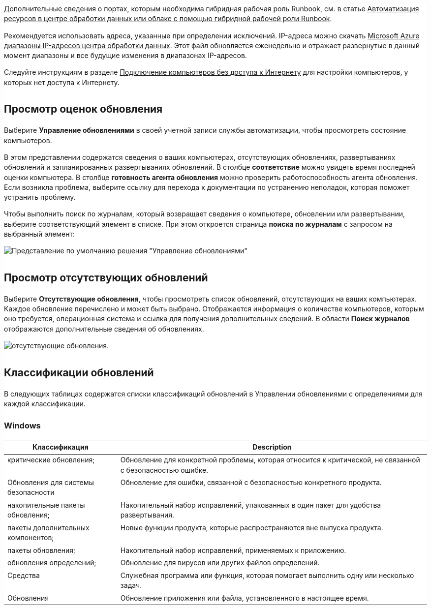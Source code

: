 Дополнительные сведения о портах, которым необходима гибридная рабочая роль Runbook, см. в статье [Автоматизация ресурсов в центре обработки данных или облаке с помощью гибридной рабочей роли Runbook](automation-hybrid-runbook-worker.md#hybrid-worker-role).

Рекомендуется использовать адреса, указанные при определении исключений. IP-адреса можно скачать [Microsoft Azure диапазоны IP-адресов центра обработки данных](https://www.microsoft.com/download/details.aspx?id=41653). Этот файл обновляется еженедельно и отражает развернутые в данный момент диапазоны и все будущие изменения в диапазонах IP-адресов.

Следуйте инструкциям в разделе [Подключение компьютеров без доступа к Интернету](../azure-monitor/platform/gateway.md) для настройки компьютеров, у которых нет доступа к Интернету.

## <a name="view-update-assessments"></a>Просмотр оценок обновления

Выберите **Управление обновлениями** в своей учетной записи службы автоматизации, чтобы просмотреть состояние компьютеров.

В этом представлении содержатся сведения о ваших компьютерах, отсутствующих обновлениях, развертываниях обновлений и запланированных развертываниях обновлений. В столбце **соответствие** можно увидеть время последней оценки компьютера. В столбце **готовность агента обновления** можно проверить работоспособность агента обновления. Если возникла проблема, выберите ссылку для перехода к документации по устранению неполадок, которая поможет устранить проблему.

Чтобы выполнить поиск по журналам, который возвращает сведения о компьютере, обновлении или развертывании, выберите соответствующий элемент в списке. При этом откроется страница **поиска по журналам** с запросом на выбранный элемент:

![Представление по умолчанию решения "Управление обновлениями"](media/automation-update-management/update-management-view.png)

## <a name="view-missing-updates"></a>Просмотр отсутствующих обновлений

Выберите **Отсутствующие обновления**, чтобы просмотреть список обновлений, отсутствующих на ваших компьютерах. Каждое обновление перечислено и может быть выбрано. Отображается информация о количестве компьютеров, которым оно требуется, операционная система и ссылка для получения дополнительных сведений. В области **Поиск журналов** отображаются дополнительные сведения об обновлениях.

![отсутствующие обновления.](./media/automation-view-update-assessments/automation-view-update-assessments-missing-updates.png)

## <a name="update-classifications"></a>Классификации обновлений

В следующих таблицах содержатся списки классификаций обновлений в Управлении обновлениями с определениями для каждой классификации.

### <a name="windows"></a>Windows

|Классификация  |Description  |
|---------|---------|
|критические обновления;     | Обновление для конкретной проблемы, которая относится к критической, не связанной с безопасностью ошибке.        |
|Обновления для системы безопасности     | Обновление для ошибки, связанной с безопасностью конкретного продукта.        |
|накопительные пакеты обновления;     | Накопительный набор исправлений, упакованных в один пакет для удобства развертывания.        |
|пакеты дополнительных компонентов;     | Новые функции продукта, которые распространяются вне выпуска продукта.        |
|пакеты обновления;     | Накопительный набор исправлений, применяемых к приложению.        |
|обновления определений;     | Обновление для вирусов или других файлов определений.        |
|Средства     | Служебная программа или функция, которая помогает выполнить одну или несколько задач.        |
|Обновления     | Обновление приложения или файла, установленного в настоящее время.        |
